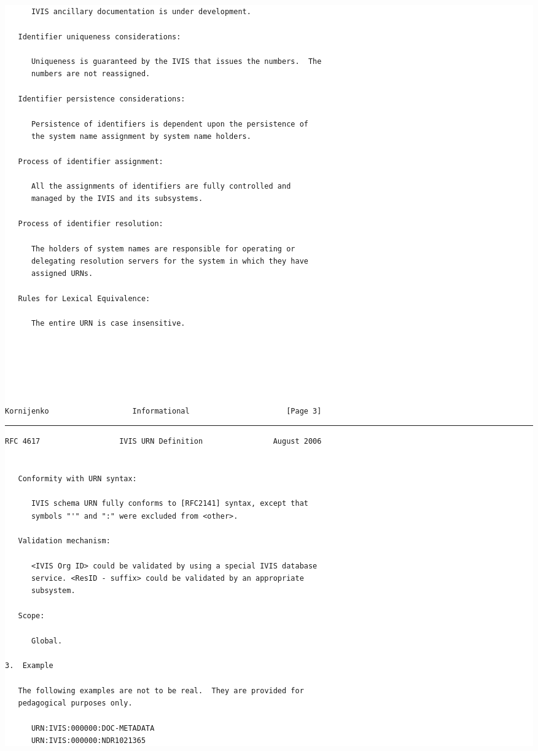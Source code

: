``` newpage
      IVIS ancillary documentation is under development.

   Identifier uniqueness considerations:

      Uniqueness is guaranteed by the IVIS that issues the numbers.  The
      numbers are not reassigned.

   Identifier persistence considerations:

      Persistence of identifiers is dependent upon the persistence of
      the system name assignment by system name holders.

   Process of identifier assignment:

      All the assignments of identifiers are fully controlled and
      managed by the IVIS and its subsystems.

   Process of identifier resolution:

      The holders of system names are responsible for operating or
      delegating resolution servers for the system in which they have
      assigned URNs.

   Rules for Lexical Equivalence:

      The entire URN is case insensitive.






Kornijenko                   Informational                      [Page 3]
```

------------------------------------------------------------------------

``` newpage
RFC 4617                  IVIS URN Definition                August 2006


   Conformity with URN syntax:

      IVIS schema URN fully conforms to [RFC2141] syntax, except that
      symbols "'" and ":" were excluded from <other>.

   Validation mechanism:

      <IVIS Org ID> could be validated by using a special IVIS database
      service. <ResID - suffix> could be validated by an appropriate
      subsystem.

   Scope:

      Global.

3.  Example

   The following examples are not to be real.  They are provided for
   pedagogical purposes only.

      URN:IVIS:000000:DOC-METADATA
      URN:IVIS:000000:NDR1021365

```